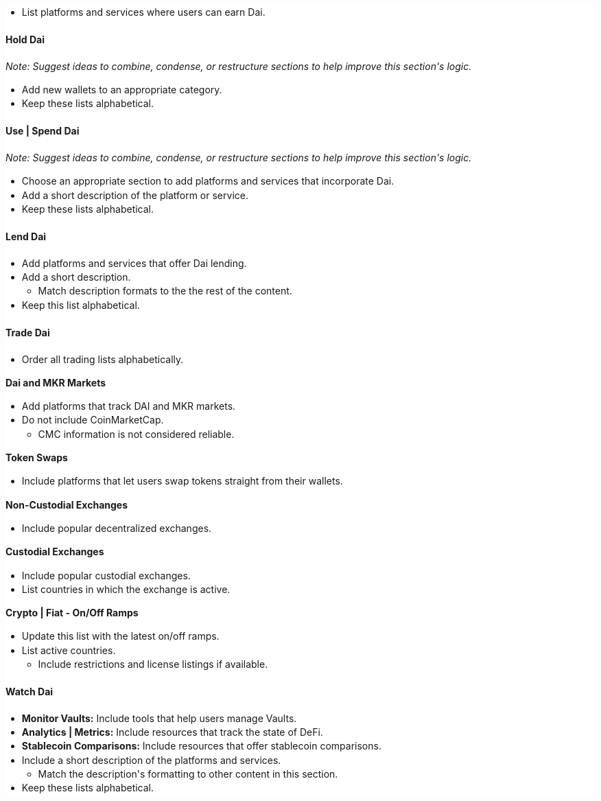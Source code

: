 * List platforms and services where users can earn Dai.

#### Hold Dai

_Note: Suggest ideas to combine, condense, or restructure sections to help improve this section's logic._

* Add new wallets to an appropriate category.
* Keep these lists alphabetical.

#### Use \| Spend Dai

_Note: Suggest ideas to combine, condense, or restructure sections to help improve this section's logic._

* Choose an appropriate section to add platforms and services that incorporate Dai.
* Add a short description of the platform or service.
* Keep these lists alphabetical.

#### Lend Dai

* Add platforms and services that offer Dai lending.
* Add a short description.
  * Match description formats to the the rest of the content.
* Keep this list alphabetical.

#### Trade Dai

* Order all trading lists alphabetically.

**Dai and MKR Markets**

* Add platforms that track DAI and MKR markets.
* Do not include CoinMarketCap.
  * CMC information is not considered reliable.

**Token Swaps**

* Include platforms that let users swap tokens straight from their wallets.

**Non-Custodial Exchanges**

* Include popular decentralized exchanges.

**Custodial Exchanges**

* Include popular custodial exchanges.
* List countries in which the exchange is active.

**Crypto \| Fiat - On/Off Ramps**

* Update this list with the latest on/off ramps.
* List active countries.
  * Include restrictions and license listings if available.

#### Watch Dai

* **Monitor Vaults:** Include tools that help users manage Vaults.
* **Analytics \| Metrics:** Include resources that track the state of DeFi.
* **Stablecoin Comparisons:** Include resources that offer stablecoin comparisons.
* Include a short description of the platforms and services.
  * Match the description's formatting to other content in this section.
* Keep these lists alphabetical.
